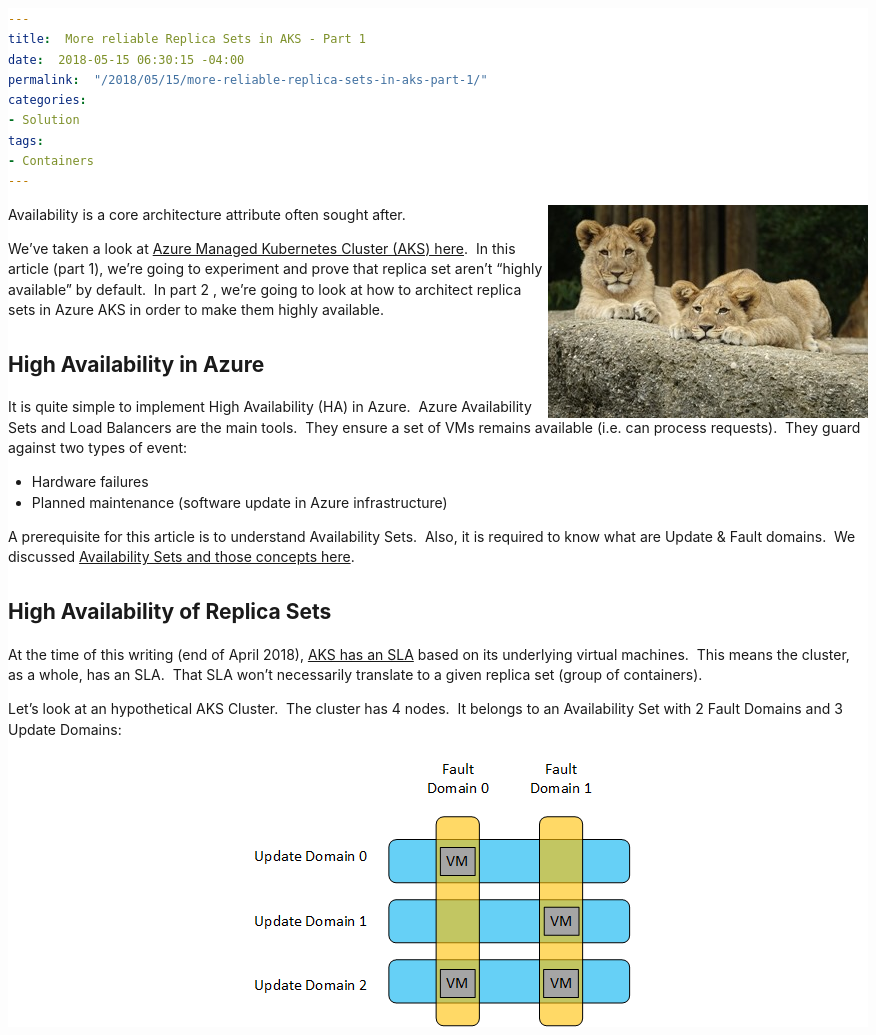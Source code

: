 ```yaml
---
title:  More reliable Replica Sets in AKS - Part 1
date:  2018-05-15 06:30:15 -04:00
permalink:  "/2018/05/15/more-reliable-replica-sets-in-aks-part-1/"
categories:
- Solution
tags:
- Containers
---
```

<img style="border:0 currentcolor;float:right;display:inline;background-image:none;" title="lion-2449282_640" src="assets/2018/5/more-reliable-replica-sets-in-aks-part-1/lion-2449282_640_thumb.jpg" alt="lion-2449282_640" width="320" height="213" align="right" border="0" />Availability is a core architecture attribute often sought after.

We’ve taken a look at <a href="https://vincentlauzon.com/2018/05/10/understanding-identities-in-azure-aks-kubernetes/">Azure Managed Kubernetes Cluster (AKS) here</a>.  In this article (part 1), we’re going to experiment and prove that replica set aren’t “highly available” by default.  In part 2 , we’re going to look at how to architect replica sets in Azure AKS in order to make them highly available.
<h2>High Availability in Azure</h2>
It is quite simple to implement High Availability (HA) in Azure.  Azure Availability Sets and Load Balancers are the main tools.  They ensure a set of VMs remains available (i.e. can process requests).  They guard against two types of event:
<ul>
 	<li>Hardware failures</li>
 	<li>Planned maintenance (software update in Azure infrastructure)</li>
</ul>
A prerequisite for this article is to understand Availability Sets.  Also, it is required to know what are Update &amp; Fault domains.  We discussed <a href="https://vincentlauzon.com/2015/10/21/azure-basics-availability-sets/">Availability Sets and those concepts here</a>.
<h2>High Availability of Replica Sets</h2>
At the time of this writing (end of April 2018), <a href="https://azure.microsoft.com/en-us/support/legal/sla/container-service/v1_0/">AKS has an SLA</a> based on its underlying virtual machines.  This means the cluster, as a whole, has an SLA.  That SLA won’t necessarily translate to a given replica set (group of containers).

Let’s look at an hypothetical AKS Cluster.  The cluster has 4 nodes.  It belongs to an Availability Set with 2 Fault Domains and 3 Update Domains:

<a href="assets/2018/5/more-reliable-replica-sets-in-aks-part-1/image10.png"><img style="border:0 currentcolor;margin-right:auto;margin-left:auto;float:none;display:block;background-image:none;" title="image" src="assets/2018/5/more-reliable-replica-sets-in-aks-part-1/image_thumb10.png" alt="image" border="0" /></a>
